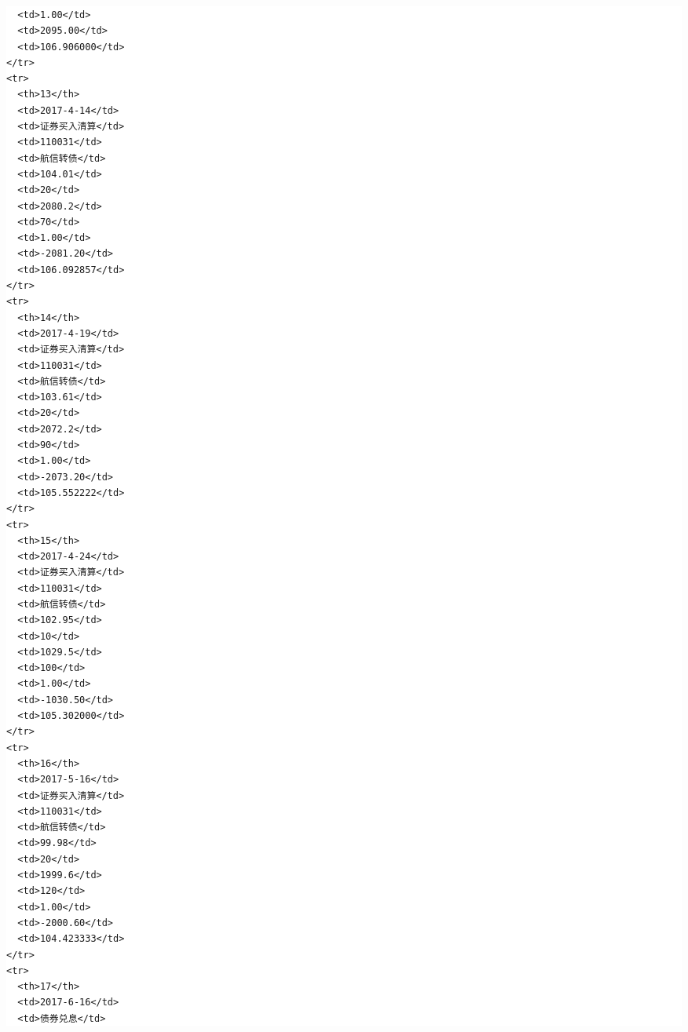       <td>1.00</td>
      <td>2095.00</td>
      <td>106.906000</td>
    </tr>
    <tr>
      <th>13</th>
      <td>2017-4-14</td>
      <td>证券买入清算</td>
      <td>110031</td>
      <td>航信转债</td>
      <td>104.01</td>
      <td>20</td>
      <td>2080.2</td>
      <td>70</td>
      <td>1.00</td>
      <td>-2081.20</td>
      <td>106.092857</td>
    </tr>
    <tr>
      <th>14</th>
      <td>2017-4-19</td>
      <td>证券买入清算</td>
      <td>110031</td>
      <td>航信转债</td>
      <td>103.61</td>
      <td>20</td>
      <td>2072.2</td>
      <td>90</td>
      <td>1.00</td>
      <td>-2073.20</td>
      <td>105.552222</td>
    </tr>
    <tr>
      <th>15</th>
      <td>2017-4-24</td>
      <td>证券买入清算</td>
      <td>110031</td>
      <td>航信转债</td>
      <td>102.95</td>
      <td>10</td>
      <td>1029.5</td>
      <td>100</td>
      <td>1.00</td>
      <td>-1030.50</td>
      <td>105.302000</td>
    </tr>
    <tr>
      <th>16</th>
      <td>2017-5-16</td>
      <td>证券买入清算</td>
      <td>110031</td>
      <td>航信转债</td>
      <td>99.98</td>
      <td>20</td>
      <td>1999.6</td>
      <td>120</td>
      <td>1.00</td>
      <td>-2000.60</td>
      <td>104.423333</td>
    </tr>
    <tr>
      <th>17</th>
      <td>2017-6-16</td>
      <td>债券兑息</td>